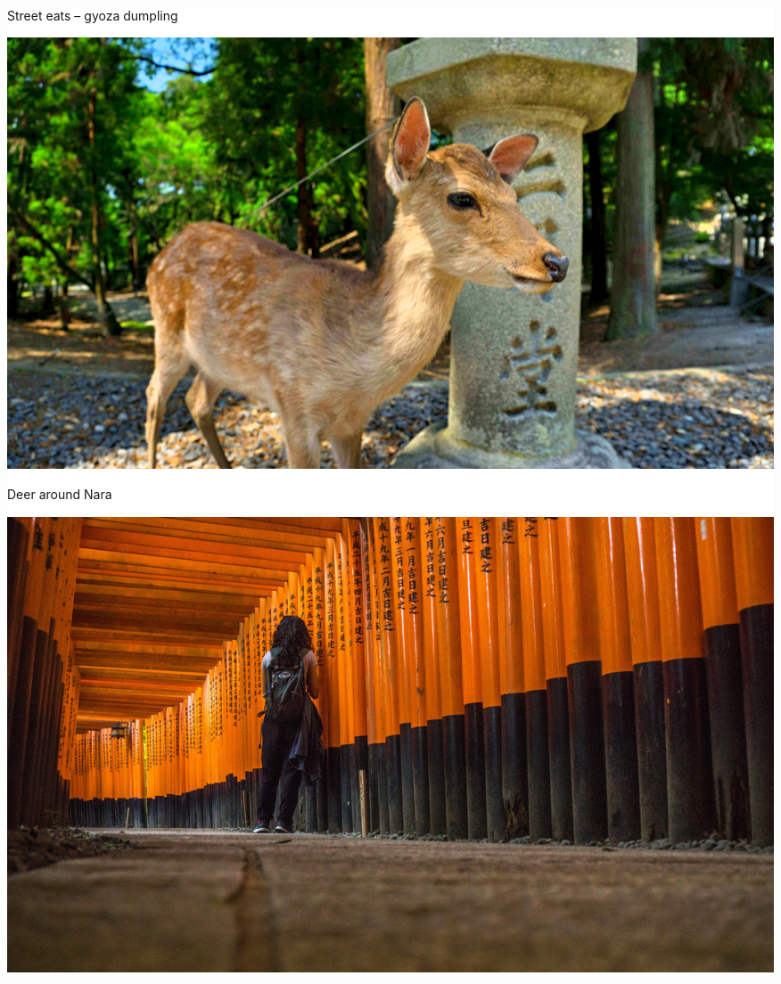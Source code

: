 Street eats – gyoza dumpling

[  ![Deer around Nara](images/narafront.jpg)](/posts/2015-05-nippin-into-nara)

Deer around Nara

[  ![Torrii gates galore in Kyoto](images/17783763610_75584bd826_k_d.jpg "17783763610_75584bd826_k_d")](/posts/2015-05-exploring-kyotos-beautiful-past)
